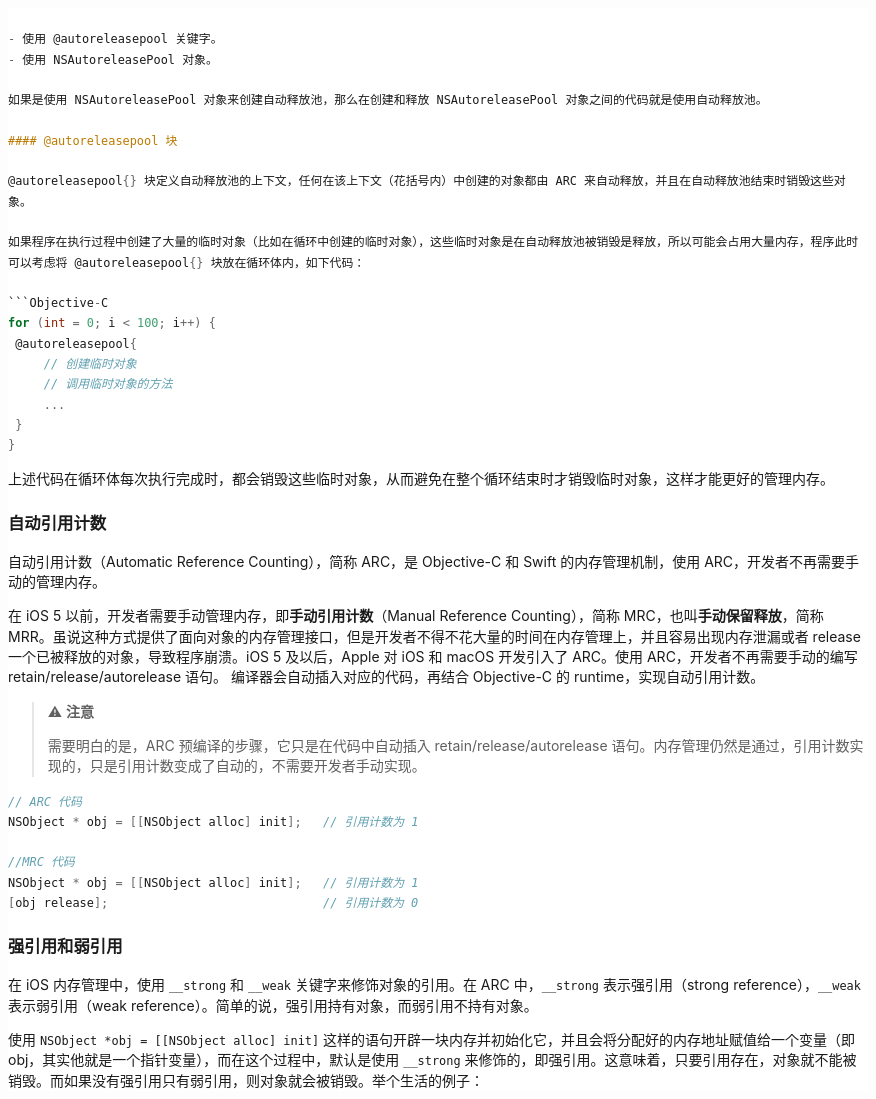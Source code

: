    ```ObjectiveC

- 使用 @autoreleasepool 关键字。
- 使用 NSAutoreleasePool 对象。

如果是使用 NSAutoreleasePool 对象来创建自动释放池，那么在创建和释放 NSAutoreleasePool 对象之间的代码就是使用自动释放池。

#### @autoreleasepool 块

@autoreleasepool{} 块定义自动释放池的上下文，任何在该上下文（花括号内）中创建的对象都由 ARC 来自动释放，并且在自动释放池结束时销毁这些对象。

如果程序在执行过程中创建了大量的临时对象（比如在循环中创建的临时对象），这些临时对象是在自动释放池被销毁是释放，所以可能会占用大量内存，程序此时可以考虑将 @autoreleasepool{} 块放在循环体内，如下代码：

```Objective-C
for (int = 0; i < 100; i++) {
    @autoreleasepool{
        // 创建临时对象
        // 调用临时对象的方法
        ...
    }
}
```

上述代码在循环体每次执行完成时，都会销毁这些临时对象，从而避免在整个循环结束时才销毁临时对象，这样才能更好的管理内存。

### 自动引用计数

自动引用计数（Automatic Reference Counting），简称 ARC，是 Objective-C 和 Swift 的内存管理机制，使用 ARC，开发者不再需要手动的管理内存。

在 iOS 5 以前，开发者需要手动管理内存，即**手动引用计数**（Manual Reference Counting），简称 MRC，也叫**手动保留释放**，简称 MRR。虽说这种方式提供了面向对象的内存管理接口，但是开发者不得不花大量的时间在内存管理上，并且容易出现内存泄漏或者 release 一个已被释放的对象，导致程序崩溃。iOS 5 及以后，Apple 对 iOS 和 macOS 开发引入了 ARC。使用 ARC，开发者不再需要手动的编写 retain/release/autorelease 语句。 编译器会自动插入对应的代码，再结合 Objective-C 的 runtime，实现自动引用计数。

> ⚠️ **注意**
> 
> 需要明白的是，ARC 预编译的步骤，它只是在代码中自动插入 retain/release/autorelease 语句。内存管理仍然是通过，引用计数实现的，只是引用计数变成了自动的，不需要开发者手动实现。

```ObjectiveC
// ARC 代码
NSObject * obj = [[NSObject alloc] init];   // 引用计数为 1

//MRC 代码
NSObject * obj = [[NSObject alloc] init];   // 引用计数为 1
[obj release];                              // 引用计数为 0
``` 

### 强引用和弱引用

在 iOS 内存管理中，使用 `__strong` 和 `__weak` 关键字来修饰对象的引用。在 ARC 中，`__strong` 表示强引用（strong reference），`__weak` 表示弱引用（weak reference）。简单的说，强引用持有对象，而弱引用不持有对象。

使用 `NSObject *obj = [[NSObject alloc] init]` 这样的语句开辟一块内存并初始化它，并且会将分配好的内存地址赋值给一个变量（即 obj，其实他就是一个指针变量），而在这个过程中，默认是使用 `__strong` 来修饰的，即强引用。这意味着，只要引用存在，对象就不能被销毁。而如果没有强引用只有弱引用，则对象就会被销毁。举个生活的例子：
